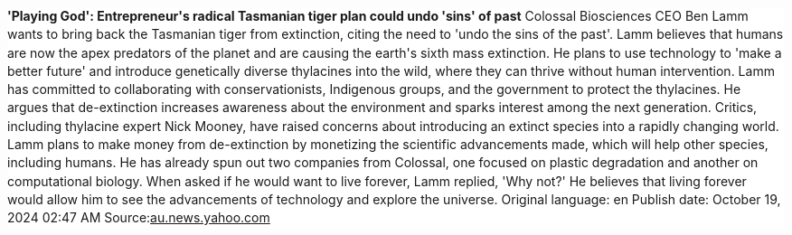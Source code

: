 **'Playing God': Entrepreneur's radical Tasmanian tiger plan could undo 'sins' of past**
Colossal Biosciences CEO Ben Lamm wants to bring back the Tasmanian tiger from extinction, citing the need to 'undo the sins of the past'. Lamm believes that humans are now the apex predators of the planet and are causing the earth's sixth mass extinction. He plans to use technology to 'make a better future' and introduce genetically diverse thylacines into the wild, where they can thrive without human intervention. Lamm has committed to collaborating with conservationists, Indigenous groups, and the government to protect the thylacines. He argues that de-extinction increases awareness about the environment and sparks interest among the next generation. Critics, including thylacine expert Nick Mooney, have raised concerns about introducing an extinct species into a rapidly changing world. Lamm plans to make money from de-extinction by monetizing the scientific advancements made, which will help other species, including humans. He has already spun out two companies from Colossal, one focused on plastic degradation and another on computational biology. When asked if he would want to live forever, Lamm replied, 'Why not?' He believes that living forever would allow him to see the advancements of technology and explore the universe.
Original language: en
Publish date: October 19, 2024 02:47 AM
Source:[au.news.yahoo.com](https://au.news.yahoo.com/playing-god-entrepreneurs-radical-tasmanian-tiger-plan-could-undo-sins-of-past-024717031.html)

